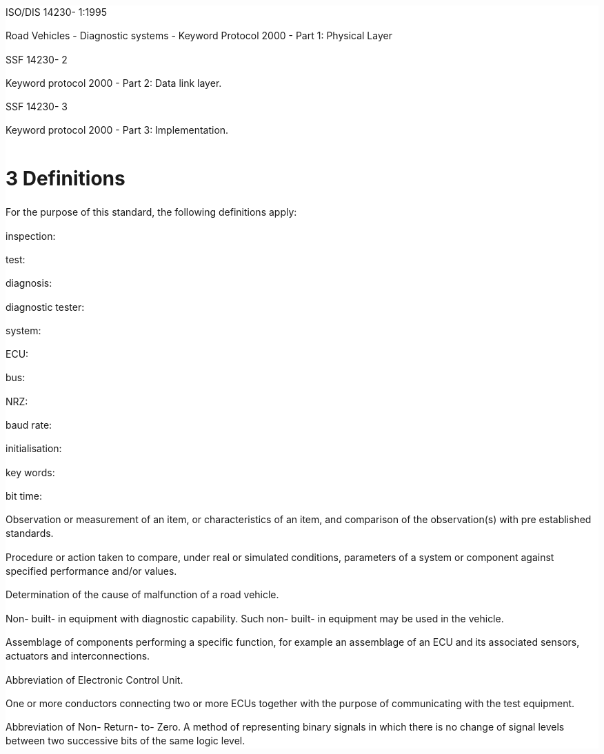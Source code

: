 ISO/DIS 14230- 1:1995

Road Vehicles - Diagnostic systems - Keyword Protocol 2000 - Part 1: Physical Layer

SSF 14230- 2

Keyword protocol 2000 - Part 2: Data link layer.

SSF 14230- 3

Keyword protocol 2000 - Part 3: Implementation.

# 3 Definitions

For the purpose of this standard, the following definitions apply:

inspection:

test:

diagnosis:

diagnostic tester:

system:

ECU:

bus:

NRZ:

baud rate:

initialisation:

key words:

bit time:

Observation or measurement of an item, or characteristics of an item, and comparison of the observation(s) with pre established standards.

Procedure or action taken to compare, under real or simulated conditions, parameters of a system or component against specified performance and/or values.

Determination of the cause of malfunction of a road vehicle.

Non- built- in equipment with diagnostic capability. Such non- built- in equipment may be used in the vehicle.

Assemblage of components performing a specific function, for example an assemblage of an ECU and its associated sensors, actuators and interconnections.

Abbreviation of Electronic Control Unit.

One or more conductors connecting two or more ECUs together with the purpose of communicating with the test equipment.

Abbreviation of Non- Return- to- Zero. A method of representing binary signals in which there is no change of signal levels between two successive bits of the same logic level.
